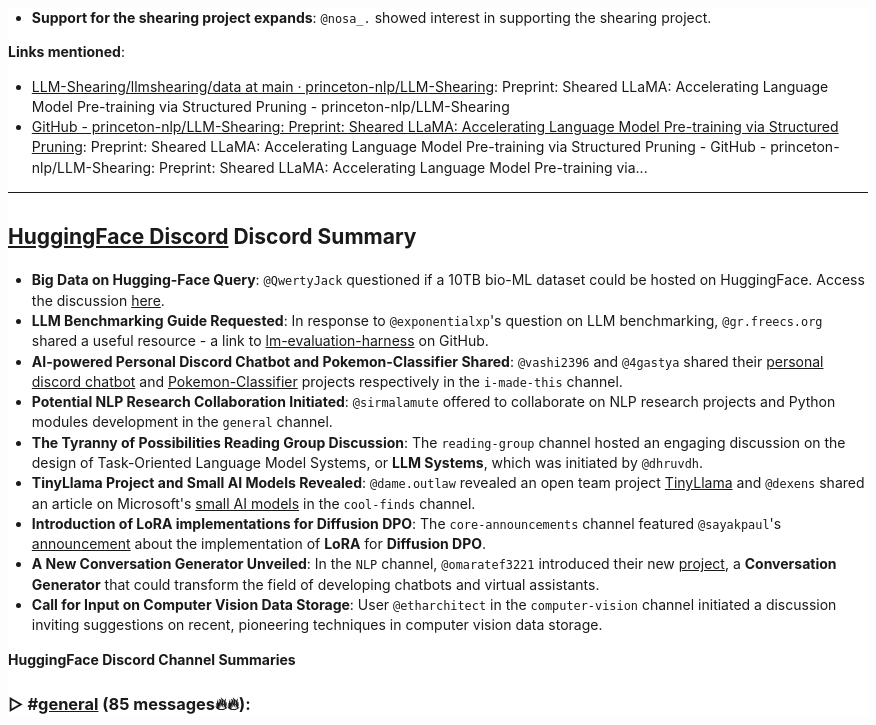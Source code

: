 - **Support for the shearing project expands**: `@nosa_.` showed interest in supporting the shearing project.

**Links mentioned**:

- [LLM-Shearing/llmshearing/data at main · princeton-nlp/LLM-Shearing](https://github.com/princeton-nlp/LLM-Shearing/tree/main/llmshearing/data): Preprint: Sheared LLaMA: Accelerating Language Model Pre-training via Structured Pruning - princeton-nlp/LLM-Shearing
- [GitHub - princeton-nlp/LLM-Shearing: Preprint: Sheared LLaMA: Accelerating Language Model Pre-training via Structured Pruning](https://github.com/princeton-nlp/LLM-Shearing): Preprint: Sheared LLaMA: Accelerating Language Model Pre-training via Structured Pruning - GitHub - princeton-nlp/LLM-Shearing: Preprint: Sheared LLaMA: Accelerating Language Model Pre-training via...


        

---

## [HuggingFace Discord](https://discord.com/channels/879548962464493619) Discord Summary

- **Big Data on Hugging-Face Query**: `@QwertyJack` questioned if a 10TB bio-ML dataset could be hosted on HuggingFace. Access the discussion [here](https://discord.com/channels/879548962464493619/879548962464493622/).
- **LLM Benchmarking Guide Requested**: In response to `@exponentialxp`'s question on LLM benchmarking, `@gr.freecs.org` shared a useful resource - a link to [lm-evaluation-harness](https://github.com/EleutherAI/lm-evaluation-harness) on GitHub. 
- **AI-powered Personal Discord Chatbot and Pokemon-Classifier Shared**: `@vashi2396` and `@4gastya` shared their [personal discord chatbot](https://colab.research.google.com/drive/1JdjVqZnI7gOjhcYgsWPX8GQJvh0XUZxA) and [Pokemon-Classifier](https://huggingface.co/spaces/AgastyaPatel/Pokemon-Classifier) projects respectively in the `i-made-this` channel.  
- **Potential NLP Research Collaboration Initiated**: `@sirmalamute` offered to collaborate on NLP research projects and Python modules development in the `general` channel.
- **The Tyranny of Possibilities Reading Group Discussion**: The `reading-group` channel hosted an engaging discussion on the design of Task-Oriented Language Model Systems, or **LLM Systems**, which was initiated by `@dhruvdh`.
- **TinyLlama Project and Small AI Models Revealed**: `@dame.outlaw` revealed an open team project [TinyLlama](https://github.com/jzhang38/TinyLlama) and `@dexens` shared an article on Microsoft's [small AI models](https://www.semafor.com/article/11/01/2023/microsoft-pushes-the-boundaries-of-small-ai-models) in the `cool-finds` channel.
- **Introduction of LoRA implementations for Diffusion DPO**: The `core-announcements` channel featured `@sayakpaul`'s [announcement](https://github.com/huggingface/diffusers/tree/main/examples/research_projects/diffusion_dpo) about the implementation of **LoRA** for **Diffusion DPO**.
- **A New Conversation Generator Unveiled**: In the `NLP` channel, `@omaratef3221` introduced their new [project](https://huggingface.co/Omaratef3221/flan-t5-base-dialogue-generator), a **Conversation Generator** that could transform the field of developing chatbots and virtual assistants.
- **Call for Input on Computer Vision Data Storage**: User `@etharchitect` in the `computer-vision` channel initiated a discussion inviting suggestions on recent, pioneering techniques in computer vision data storage.

**HuggingFace Discord Channel Summaries**

### ▷ #[general](https://discord.com/channels/879548962464493619/879548962464493622/) (85 messages🔥🔥): 
        